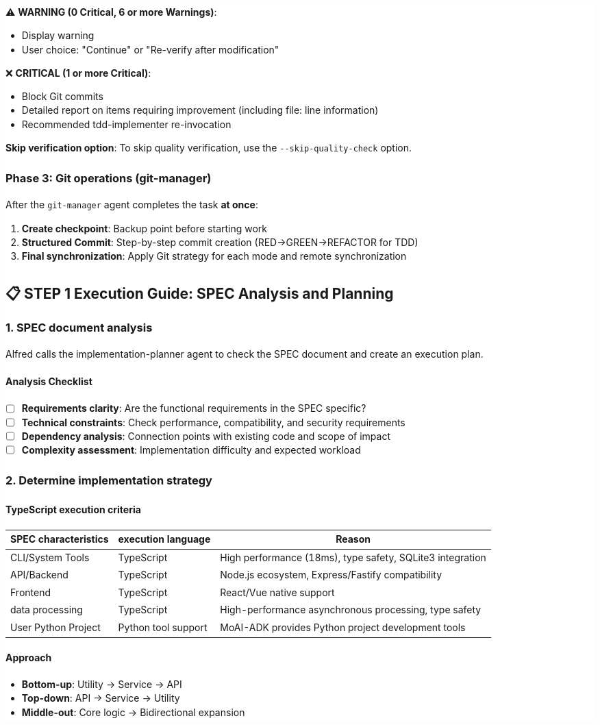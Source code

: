 ⚠️ **WARNING (0 Critical, 6 or more Warnings)**:
- Display warning
- User choice: "Continue" or "Re-verify after modification"

❌ **CRITICAL (1 or more Critical)**:
- Block Git commits
- Detailed report on items requiring improvement (including file: line information)
- Recommended tdd-implementer re-invocation

**Skip verification option**: To skip quality verification, use the `--skip-quality-check` option.

### Phase 3: Git operations (git-manager)

After the `git-manager` agent completes the task **at once**:

1. **Create checkpoint**: Backup point before starting work
2. **Structured Commit**: Step-by-step commit creation (RED→GREEN→REFACTOR for TDD)
3. **Final synchronization**: Apply Git strategy for each mode and remote synchronization


## 📋 STEP 1 Execution Guide: SPEC Analysis and Planning

### 1. SPEC document analysis

Alfred calls the implementation-planner agent to check the SPEC document and create an execution plan.

#### Analysis Checklist

- [ ] **Requirements clarity**: Are the functional requirements in the SPEC specific?
- [ ] **Technical constraints**: Check performance, compatibility, and security requirements
- [ ] **Dependency analysis**: Connection points with existing code and scope of impact
- [ ] **Complexity assessment**: Implementation difficulty and expected workload

### 2. Determine implementation strategy

#### TypeScript execution criteria

| SPEC characteristics | execution language  | Reason                                                    |
| -------------------- | ------------------- | --------------------------------------------------------- |
| CLI/System Tools     | TypeScript          | High performance (18ms), type safety, SQLite3 integration |
| API/Backend          | TypeScript          | Node.js ecosystem, Express/Fastify compatibility          |
| Frontend             | TypeScript          | React/Vue native support                                  |
| data processing      | TypeScript          | High-performance asynchronous processing, type safety     |
| User Python Project  | Python tool support | MoAI-ADK provides Python project development tools        |

#### Approach

- **Bottom-up**: Utility → Service → API
- **Top-down**: API → Service → Utility
- **Middle-out**: Core logic → Bidirectional expansion
